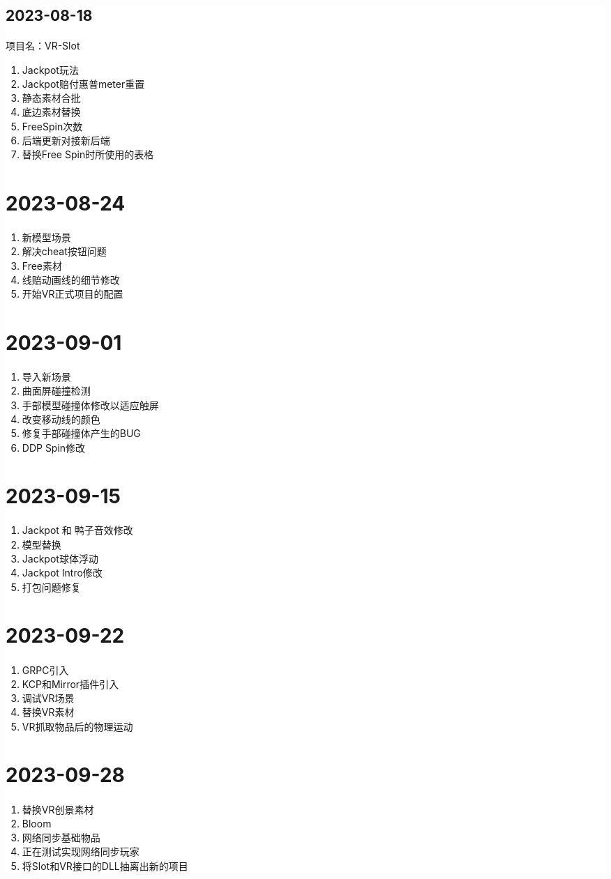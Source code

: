 
## 2023-08-18

项目名：VR-Slot
1. Jackpot玩法
2. Jackpot赔付惠普meter重置
3. 静态素材合批
4. 底边素材替换
5. FreeSpin次数
6. 后端更新对接新后端
7. 替换Free Spin时所使用的表格


# 2023-08-24
1. 新模型场景
2. 解决cheat按钮问题
3. Free素材
4. 线赔动画线的细节修改
5. 开始VR正式项目的配置

# 2023-09-01
1. 导入新场景
2. 曲面屏碰撞检测
3. 手部模型碰撞体修改以适应触屏
4. 改变移动线的颜色
5. 修复手部碰撞体产生的BUG
6. DDP Spin修改

# 2023-09-15
1. Jackpot 和 鸭子音效修改
2. 模型替换
3. Jackpot球体浮动
4. Jackpot Intro修改
5. 打包问题修复


# 2023-09-22
1. GRPC引入
2. KCP和Mirror插件引入
3. 调试VR场景
4. 替换VR素材
5. VR抓取物品后的物理运动


# 2023-09-28
1. 替换VR创景素材
2. Bloom
3. 网络同步基础物品
4. 正在测试实现网络同步玩家
5. 将Slot和VR接口的DLL抽离出新的项目
